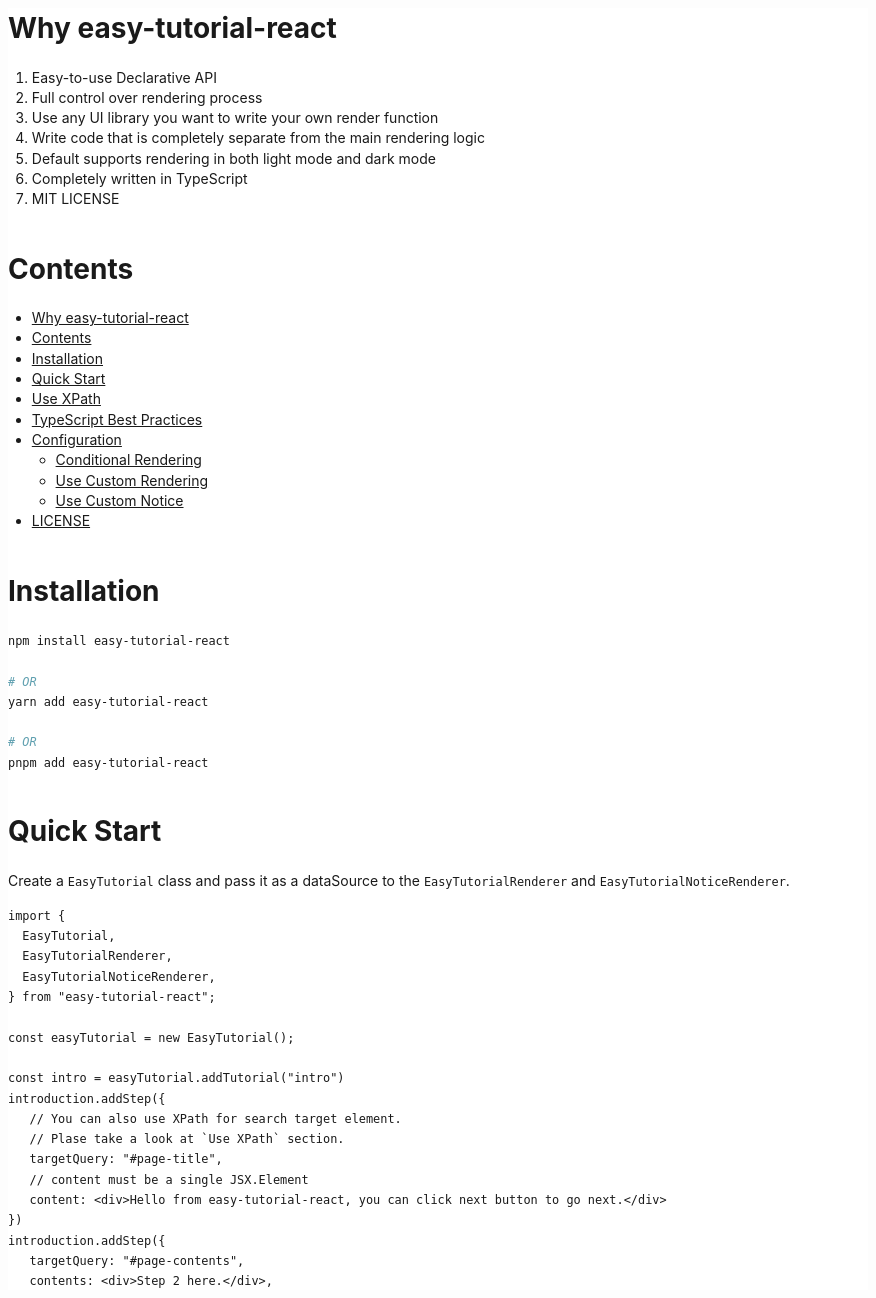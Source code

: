 # Why easy-tutorial-react

1. Easy-to-use Declarative API
2. Full control over rendering process
3. Use any UI library you want to write your own render function
4. Write code that is completely separate from the main rendering logic
5. Default supports rendering in both light mode and dark mode
6. Completely written in TypeScript
7. MIT LICENSE

# Contents

- [Why easy-tutorial-react](#why-easy-tutorial-react)
- [Contents](#contents)
- [Installation](#installation)
- [Quick Start](#quick-start)
- [Use XPath](#use-xpath)
- [TypeScript Best Practices](#typescript-best-practices)
- [Configuration](#configuration)
  - [Conditional Rendering](#conditional-rendering)
  - [Use Custom Rendering](#use-custom-rendering)
  - [Use Custom Notice](#use-custom-notice)
- [LICENSE](#license)

# Installation

```bash
npm install easy-tutorial-react

# OR
yarn add easy-tutorial-react

# OR
pnpm add easy-tutorial-react
```

# Quick Start

Create a `EasyTutorial` class and pass it as a dataSource to the `EasyTutorialRenderer` and `EasyTutorialNoticeRenderer`.

```tsx
import {
  EasyTutorial,
  EasyTutorialRenderer,
  EasyTutorialNoticeRenderer,
} from "easy-tutorial-react";

const easyTutorial = new EasyTutorial();

const intro = easyTutorial.addTutorial("intro")
introduction.addStep({
   // You can also use XPath for search target element.
   // Plase take a look at `Use XPath` section.
   targetQuery: "#page-title",
   // content must be a single JSX.Element
   content: <div>Hello from easy-tutorial-react, you can click next button to go next.</div>
})
introduction.addStep({
   targetQuery: "#page-contents",
   contents: <div>Step 2 here.</div>,
```